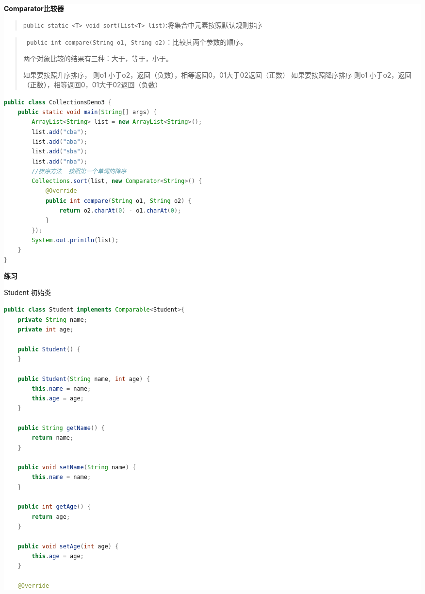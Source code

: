  **Comparator比较器**

> `public static <T> void sort(List<T> list)`:将集合中元素按照默认规则排序

> ` public int compare(String o1, String o2)`：比较其两个参数的顺序。
>
> 两个对象比较的结果有三种：大于，等于，小于。
>
> 如果要按照升序排序，
> 则o1 小于o2，返回（负数），相等返回0，01大于02返回（正数）
> 如果要按照降序排序
> 则o1 小于o2，返回（正数），相等返回0，01大于02返回（负数）

```java
public class CollectionsDemo3 {
    public static void main(String[] args) {
        ArrayList<String> list = new ArrayList<String>();
        list.add("cba");
        list.add("aba");
        list.add("sba");
        list.add("nba");
        //排序方法  按照第一个单词的降序
        Collections.sort(list, new Comparator<String>() {
            @Override
            public int compare(String o1, String o2) {
                return o2.charAt(0) - o1.charAt(0);
            }
        });
        System.out.println(list);
    }
}
```

**练习**

Student 初始类

~~~java
public class Student implements Comparable<Student>{
    private String name;
    private int age;

    public Student() {
    }

    public Student(String name, int age) {
        this.name = name;
        this.age = age;
    }

    public String getName() {
        return name;
    }

    public void setName(String name) {
        this.name = name;
    }

    public int getAge() {
        return age;
    }

    public void setAge(int age) {
        this.age = age;
    }

    @Override
~~~